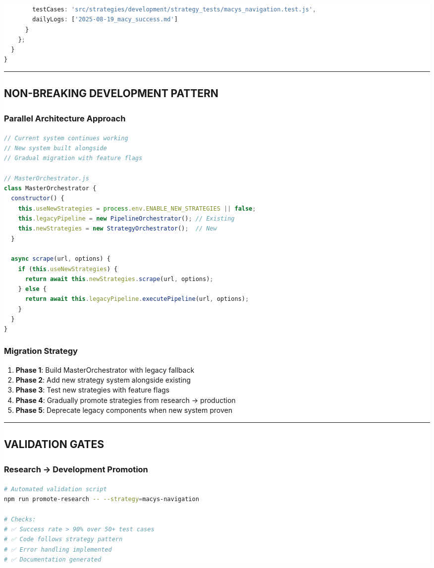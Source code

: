 ```javascript
        testCases: 'src/strategies/development/strategy_tests/macys_navigation.test.js',
        dailyLogs: ['2025-08-19_macy_success.md']
      }
    };
  }
}
```

---

## NON-BREAKING DEVELOPMENT PATTERN

### **Parallel Architecture Approach**
```javascript
// Current system continues working
// New system built alongside
// Gradual migration with feature flags

// MasterOrchestrator.js
class MasterOrchestrator {
  constructor() {
    this.useNewStrategies = process.env.ENABLE_NEW_STRATEGIES || false;
    this.legacyPipeline = new PipelineOrchestrator(); // Existing
    this.newStrategies = new StrategyOrchestrator();  // New
  }
  
  async scrape(url, options) {
    if (this.useNewStrategies) {
      return await this.newStrategies.scrape(url, options);
    } else {
      return await this.legacyPipeline.executePipeline(url, options);
    }
  }
}
```

### **Migration Strategy**
1. **Phase 1**: Build MasterOrchestrator with legacy fallback
2. **Phase 2**: Add new strategy system alongside existing
3. **Phase 3**: Test new strategies with feature flags
4. **Phase 4**: Gradually promote strategies from research → production
5. **Phase 5**: Deprecate legacy components when new system proven

---

## VALIDATION GATES

### **Research → Development Promotion**
```bash
# Automated validation script
npm run promote-research -- --strategy=macys-navigation

# Checks:
# ✅ Success rate > 90% over 50+ test cases
# ✅ Code follows strategy pattern
# ✅ Error handling implemented
# ✅ Documentation generated
```
